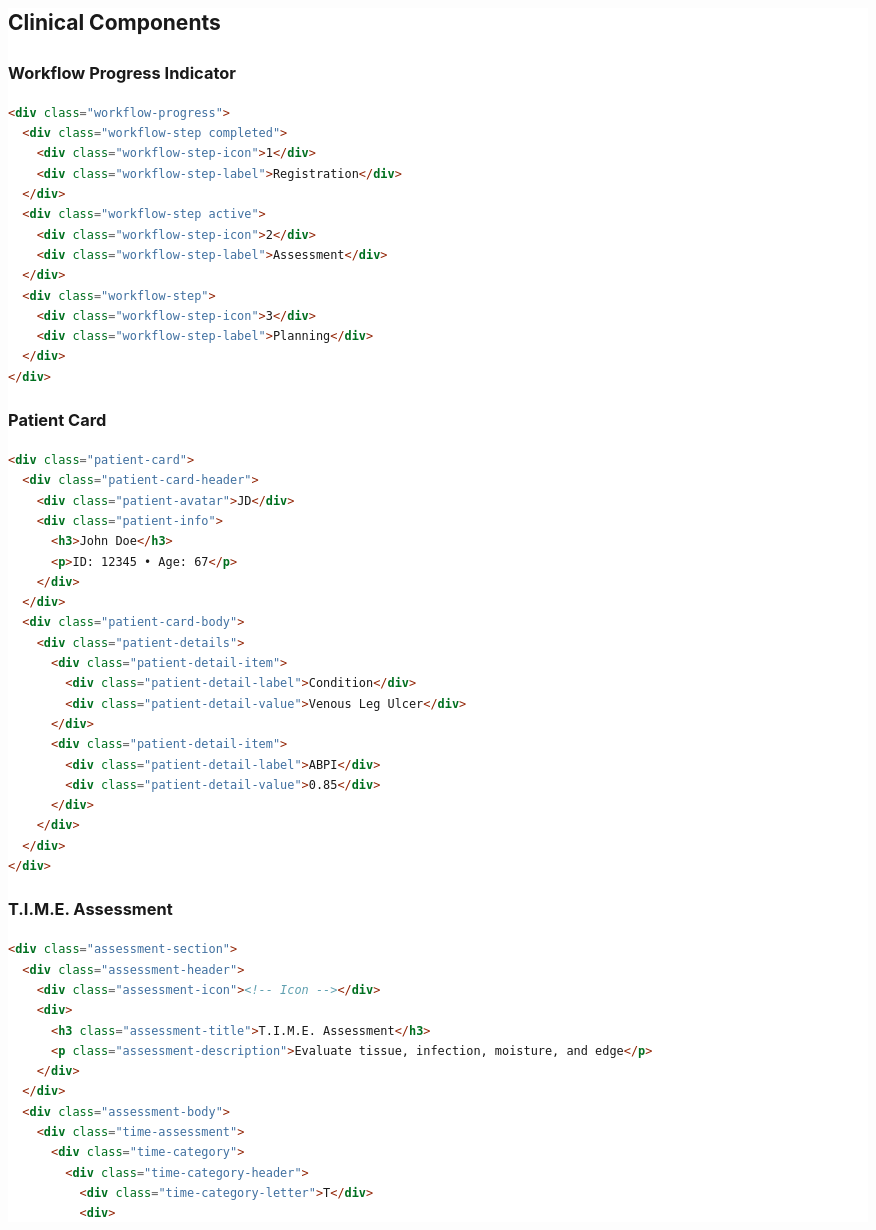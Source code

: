 ## Clinical Components

### Workflow Progress Indicator

```html
<div class="workflow-progress">
  <div class="workflow-step completed">
    <div class="workflow-step-icon">1</div>
    <div class="workflow-step-label">Registration</div>
  </div>
  <div class="workflow-step active">
    <div class="workflow-step-icon">2</div>
    <div class="workflow-step-label">Assessment</div>
  </div>
  <div class="workflow-step">
    <div class="workflow-step-icon">3</div>
    <div class="workflow-step-label">Planning</div>
  </div>
</div>
```

### Patient Card

```html
<div class="patient-card">
  <div class="patient-card-header">
    <div class="patient-avatar">JD</div>
    <div class="patient-info">
      <h3>John Doe</h3>
      <p>ID: 12345 • Age: 67</p>
    </div>
  </div>
  <div class="patient-card-body">
    <div class="patient-details">
      <div class="patient-detail-item">
        <div class="patient-detail-label">Condition</div>
        <div class="patient-detail-value">Venous Leg Ulcer</div>
      </div>
      <div class="patient-detail-item">
        <div class="patient-detail-label">ABPI</div>
        <div class="patient-detail-value">0.85</div>
      </div>
    </div>
  </div>
</div>
```

### T.I.M.E. Assessment

```html
<div class="assessment-section">
  <div class="assessment-header">
    <div class="assessment-icon"><!-- Icon --></div>
    <div>
      <h3 class="assessment-title">T.I.M.E. Assessment</h3>
      <p class="assessment-description">Evaluate tissue, infection, moisture, and edge</p>
    </div>
  </div>
  <div class="assessment-body">
    <div class="time-assessment">
      <div class="time-category">
        <div class="time-category-header">
          <div class="time-category-letter">T</div>
          <div>
```